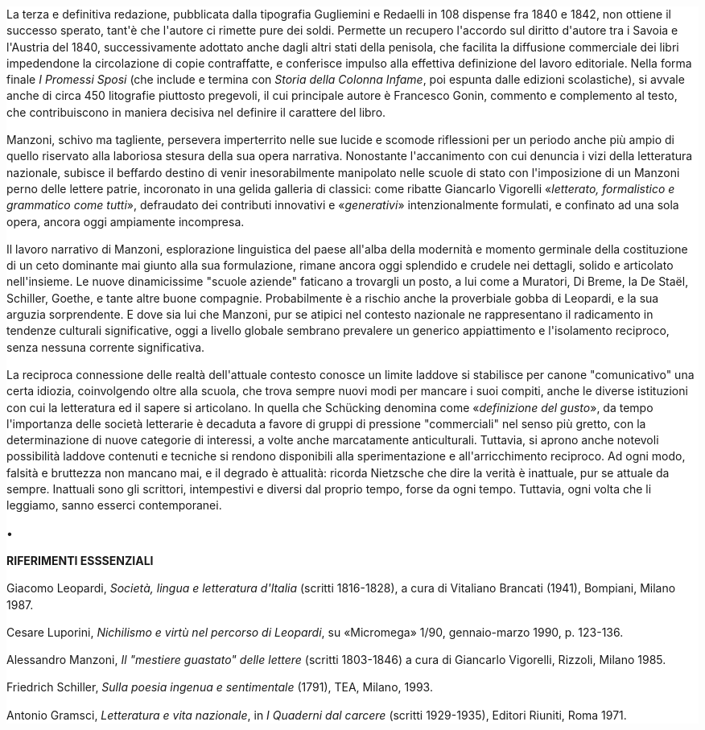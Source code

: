 La terza e definitiva redazione, pubblicata dalla tipografia Gugliemini e Redaelli in 108 dispense fra 1840 e 1842, non ottiene il successo sperato, tant'è che l'autore ci rimette pure dei soldi. Permette un recupero l'accordo sul diritto d'autore tra i Savoia e l'Austria del 1840, successivamente adottato anche dagli altri stati della penisola, che facilita la diffusione commerciale dei libri impedendone la circolazione di copie contraffatte, e conferisce impulso alla effettiva definizione del lavoro editoriale. Nella forma finale *I Promessi Sposi* (che include e termina con *Storia della Colonna Infame*, poi espunta dalle edizioni scolastiche), si avvale anche di circa 450 litografie piuttosto pregevoli, il cui principale autore è Francesco Gonin, commento e complemento al testo, che contribuiscono in maniera decisiva nel definire il carattere del libro.

Manzoni, schivo ma tagliente, persevera imperterrito nelle sue lucide e scomode riflessioni per un periodo anche più ampio di quello riservato alla laboriosa stesura della sua opera narrativa. Nonostante l'accanimento con cui denuncia i vizi della letteratura nazionale, subisce il beffardo destino di venir inesorabilmente manipolato nelle scuole di stato con l'imposizione di un Manzoni perno delle lettere patrie, incoronato in una gelida galleria di classici: come ribatte Giancarlo Vigorelli «*letterato, formalistico e grammatico come tutti*», defraudato dei contributi innovativi e «*generativi*» intenzionalmente formulati, e confinato ad una sola opera, ancora oggi ampiamente incompresa.

Il lavoro narrativo di Manzoni, esplorazione linguistica del paese all'alba della modernità e momento germinale della costituzione di un ceto dominante mai giunto alla sua formulazione, rimane ancora oggi splendido e crudele nei dettagli, solido e articolato nell'insieme. Le nuove dinamicissime "scuole aziende" faticano a trovargli un posto, a lui come a Muratori, Di Breme, la De Staël, Schiller, Goethe, e tante altre buone compagnie. Probabilmente è a rischio anche la proverbiale gobba di Leopardi, e la sua arguzia sorprendente. E dove sia lui che Manzoni, pur se atipici nel contesto nazionale ne rappresentano il radicamento in tendenze culturali significative, oggi a livello globale sembrano prevalere un generico appiattimento e l'isolamento reciproco, senza nessuna corrente significativa.

La reciproca connessione delle realtà dell'attuale contesto conosce un limite laddove si stabilisce per canone "comunicativo" una certa idiozia, coinvolgendo oltre alla scuola, che trova sempre nuovi modi per mancare i suoi compiti, anche le diverse istituzioni con cui la letteratura ed il sapere si articolano. In quella che Schücking denomina come «*definizione del gusto*», da tempo l'importanza delle società letterarie è decaduta a favore di gruppi di pressione "commerciali" nel senso più gretto, con la determinazione di nuove categorie di interessi, a volte anche marcatamente anticulturali. Tuttavia, si aprono anche notevoli possibilità laddove contenuti e tecniche si rendono disponibili alla sperimentazione e all'arricchimento reciproco. Ad ogni modo, falsità e bruttezza non mancano mai, e il degrado è attualità: ricorda Nietzsche che dire la verità è inattuale, pur se attuale da sempre. Inattuali sono gli scrittori, intempestivi e diversi dal proprio tempo, forse da ogni tempo. Tuttavia, ogni volta che li leggiamo, sanno esserci contemporanei.

•

**RIFERIMENTI ESSSENZIALI**

Giacomo Leopardi, *Società, lingua e letteratura d'Italia* (scritti 1816-1828), a cura di Vitaliano Brancati (1941), Bompiani, Milano 1987.

Cesare Luporini, *Nichilismo e virtù nel percorso di Leopardi*, su «Micromega» 1/90, gennaio-marzo 1990, p. 123-136.

Alessandro Manzoni, *Il "mestiere guastato" delle lettere* (scritti 1803-1846) a cura di Giancarlo Vigorelli, Rizzoli, Milano 1985.

Friedrich Schiller, *Sulla poesia ingenua e sentimentale* (1791), TEA, Milano, 1993.

Antonio Gramsci, *Letteratura e vita nazionale*, in *I Quaderni dal carcere* (scritti 1929-1935), Editori Riuniti, Roma 1971.
